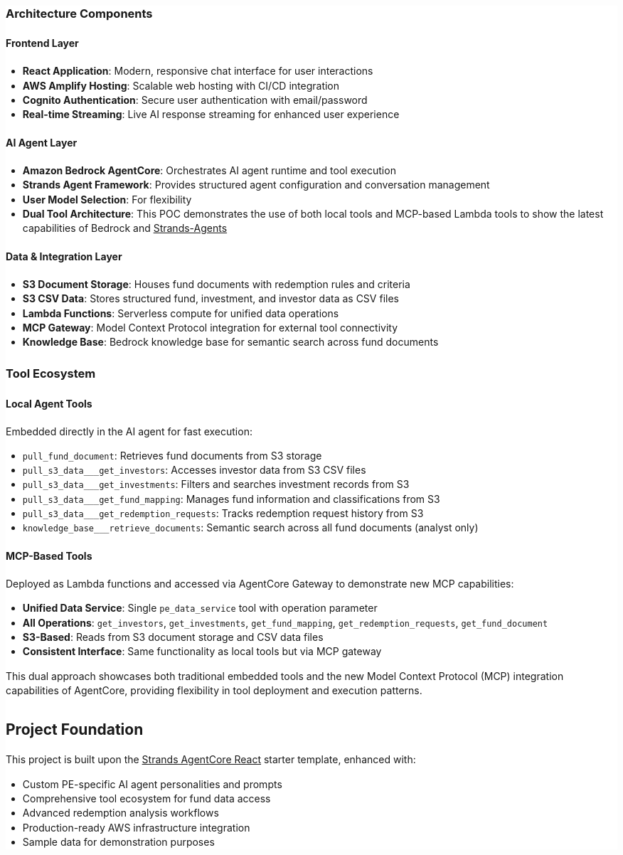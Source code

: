 ### Architecture Components

#### **Frontend Layer**
- **React Application**: Modern, responsive chat interface for user interactions
- **AWS Amplify Hosting**: Scalable web hosting with CI/CD integration
- **Cognito Authentication**: Secure user authentication with email/password
- **Real-time Streaming**: Live AI response streaming for enhanced user experience

#### **AI Agent Layer**
- **Amazon Bedrock AgentCore**: Orchestrates AI agent runtime and tool execution
- **Strands Agent Framework**: Provides structured agent configuration and conversation management
- **User Model Selection**: For flexibility
- **Dual Tool Architecture**: This POC demonstrates the use of both local tools and MCP-based Lambda tools to show the latest capabilities of Bedrock and [Strands-Agents](https://strandsagents.com/latest/)

#### **Data & Integration Layer**
- **S3 Document Storage**: Houses fund documents with redemption rules and criteria
- **S3 CSV Data**: Stores structured fund, investment, and investor data as CSV files
- **Lambda Functions**: Serverless compute for unified data operations
- **MCP Gateway**: Model Context Protocol integration for external tool connectivity
- **Knowledge Base**: Bedrock knowledge base for semantic search across fund documents

### Tool Ecosystem

#### **Local Agent Tools**
Embedded directly in the AI agent for fast execution:
- `pull_fund_document`: Retrieves fund documents from S3 storage
- `pull_s3_data___get_investors`: Accesses investor data from S3 CSV files
- `pull_s3_data___get_investments`: Filters and searches investment records from S3
- `pull_s3_data___get_fund_mapping`: Manages fund information and classifications from S3
- `pull_s3_data___get_redemption_requests`: Tracks redemption request history from S3
- `knowledge_base___retrieve_documents`: Semantic search across all fund documents (analyst only)

#### **MCP-Based Tools**
Deployed as Lambda functions and accessed via AgentCore Gateway to demonstrate new MCP capabilities:
- **Unified Data Service**: Single `pe_data_service` tool with operation parameter
- **All Operations**: `get_investors`, `get_investments`, `get_fund_mapping`, `get_redemption_requests`, `get_fund_document`
- **S3-Based**: Reads from S3 document storage and CSV data files
- **Consistent Interface**: Same functionality as local tools but via MCP gateway

This dual approach showcases both traditional embedded tools and the new Model Context Protocol (MCP) integration capabilities of AgentCore, providing flexibility in tool deployment and execution patterns.

## Project Foundation

This project is built upon the [Strands AgentCore React](https://github.com/altanalytics/strands-agentcore-react) starter template, enhanced with:
- Custom PE-specific AI agent personalities and prompts
- Comprehensive tool ecosystem for fund data access
- Advanced redemption analysis workflows
- Production-ready AWS infrastructure integration
- Sample data for demonstration purposes
